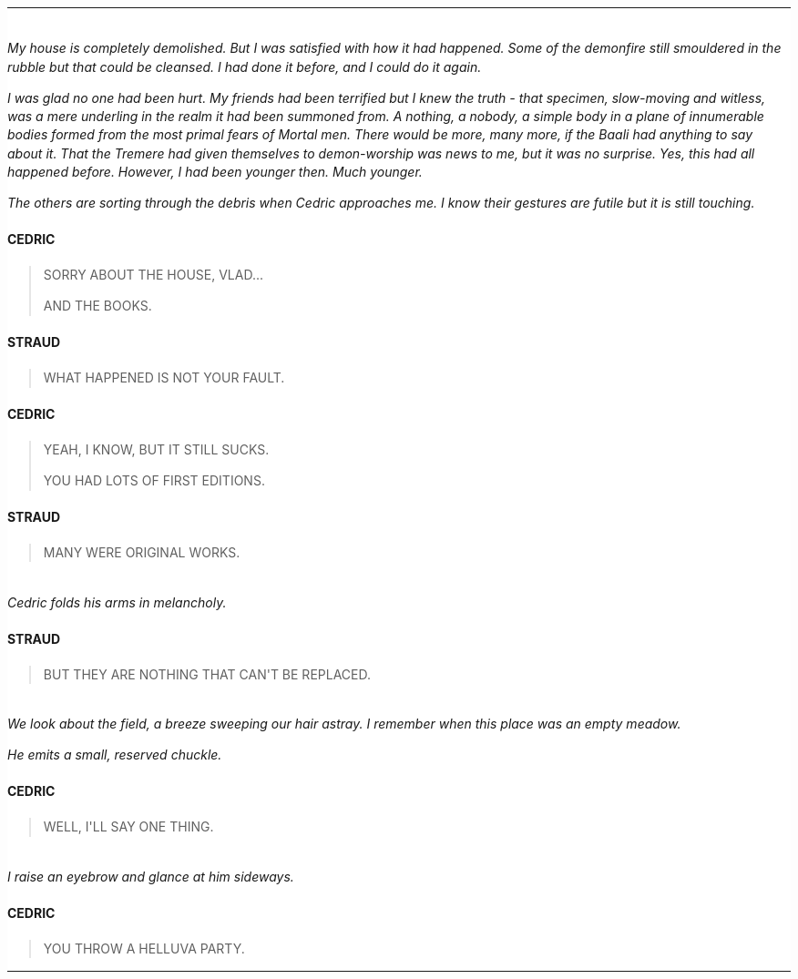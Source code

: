 ***** 
<br><i>My house is completely demolished. But I was satisfied with how it had happened. Some of the demonfire still smouldered in the rubble but that could be cleansed. I had done it before, and I could do it again.</i>

<i>I was glad no one had been hurt. My friends had been terrified but I knew the truth - that specimen, slow-moving and witless, was a mere underling in the realm it had been summoned from. A nothing, a nobody, a simple body in a plane of innumerable bodies formed from the most primal fears of Mortal men. There would be more, many more, if the Baali had anything to say about it. That the Tremere had given themselves to demon-worship was news to me, but it was no surprise. Yes, this had all happened before. However, I had been younger then. Much younger.</i>

<i>The others are sorting through the debris when Cedric approaches me. I know their gestures are futile but it is still touching.</i>

#### CEDRIC 

> SORRY ABOUT THE HOUSE, VLAD...
> 
> AND THE BOOKS.

#### STRAUD 

> WHAT HAPPENED IS NOT YOUR FAULT.

#### CEDRIC 

> YEAH, I KNOW, BUT IT STILL SUCKS. 
> 
> YOU HAD LOTS OF FIRST EDITIONS.

#### STRAUD

> MANY WERE ORIGINAL WORKS.

<br><i>Cedric folds his arms in melancholy.</i>

#### STRAUD 

> BUT THEY ARE NOTHING THAT CAN'T BE REPLACED.

<br><i>We look about the field, a breeze sweeping our hair astray. I remember when this place was an empty meadow.</i>

<i>He emits a small, reserved chuckle.</i>

#### CEDRIC 

> WELL, I'LL SAY ONE THING.

<br><i>I raise an eyebrow and glance at him sideways.</i>

#### CEDRIC 

> YOU THROW A HELLUVA PARTY.

*****
